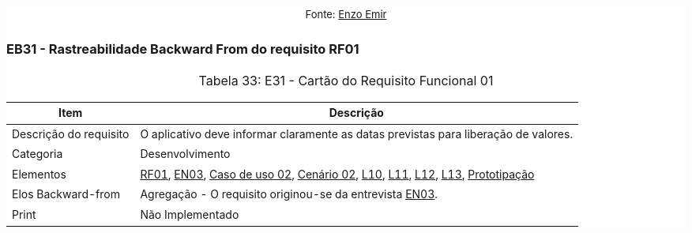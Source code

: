 <font size="2"><p style="text-align: center">Fonte: [Enzo Emir](https://github.com/EnzoEmir)</p></font>

### <a name="E31"></a> EB31 - Rastreabilidade Backward From do requisito RF01

<font size="3"><p style="text-align: center">Tabela 33: E31 - Cartão do Requisito Funcional 01</p></font>

<div align="center">
<table>
  <thead>
    <tr>
      <th>Item</th>
      <th>Descrição</th>
    </tr>
  </thead>
  <tbody>
    <tr>
      <td> Descrição do requisito </td>
      <td>O aplicativo deve informar claramente as datas previstas para liberação de valores.</td>
    </tr>
    <tr>
      <td> Categoria </td>
      <td> Desenvolvimento </td>
    </tr>
    <tr>
      <td> Elementos </td>
      <td> 
        <a href="https://requisitos-de-software.github.io/2025.1-FGTS/Elicitacao/Requisitos-elicitados/#rf01">RF01</a>, 
        <a href="https://requisitos-de-software.github.io/2025.1-FGTS/Elicitacao/Tecnicas-de-Elicitacao/Entrevista/#requisitos-funcionais">EN03</a>, 
        <a href="https://requisitos-de-software.github.io/2025.1-FGTS/Modelagem-I/Diagrama/#caso-de-uso-2-en03">Caso de uso 02</a>,
        <a href="https://requisitos-de-software.github.io/2025.1-FGTS/Modelagem-I/Cenarios/#cenario-2-visualizar-data-prevista-para-liberacao-de-valores">Cenário 02</a>,
        <a href="https://requisitos-de-software.github.io/2025.1-FGTS/Modelagem-I/Lexicos/#l10">L10</a>,
        <a href="https://requisitos-de-software.github.io/2025.1-FGTS/Modelagem-I/Lexicos/#l11">L11</a>,
        <a href="https://requisitos-de-software.github.io/2025.1-FGTS/Modelagem-I/Lexicos/#l12">L12</a>,
        <a href="https://requisitos-de-software.github.io/2025.1-FGTS/Modelagem-I/Lexicos/#l13">L13</a>,
        <a href="https://requisitos-de-software.github.io/2025.1-FGTS/Validacao/Prototipacao/">Prototipação</a>
      </td>
    </tr>
    <tr>
      <td> Elos Backward-from </td>
      <td> 
        Agregação - O requisito originou-se da entrevista <a href="https://requisitos-de-software.github.io/2025.1-FGTS/Elicitacao/Tecnicas-de-Elicitacao/Entrevista/#requisitos-funcionais">EN03</a>.
      </td>
    </tr>
    <tr>
      <td> Print </td>
      <td> Não Implementado </td>
    </tr>
  </tbody>
</table>
</div>
